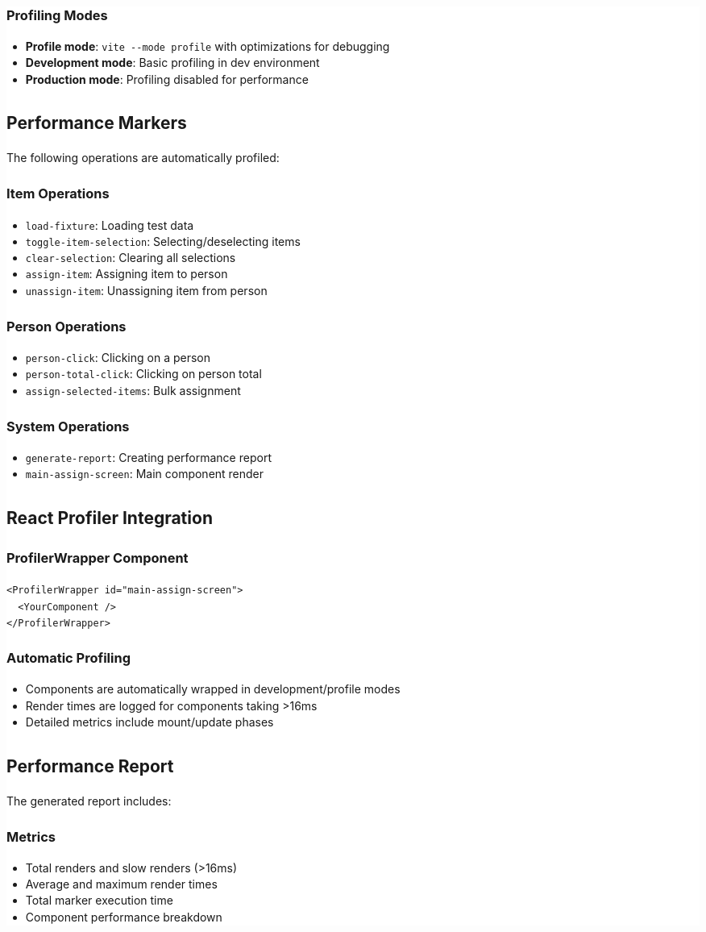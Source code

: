 ### Profiling Modes
- **Profile mode**: `vite --mode profile` with optimizations for debugging
- **Development mode**: Basic profiling in dev environment
- **Production mode**: Profiling disabled for performance

## Performance Markers

The following operations are automatically profiled:

### Item Operations
- `load-fixture`: Loading test data
- `toggle-item-selection`: Selecting/deselecting items
- `clear-selection`: Clearing all selections
- `assign-item`: Assigning item to person
- `unassign-item`: Unassigning item from person

### Person Operations
- `person-click`: Clicking on a person
- `person-total-click`: Clicking on person total
- `assign-selected-items`: Bulk assignment

### System Operations
- `generate-report`: Creating performance report
- `main-assign-screen`: Main component render

## React Profiler Integration

### ProfilerWrapper Component
```tsx
<ProfilerWrapper id="main-assign-screen">
  <YourComponent />
</ProfilerWrapper>
```

### Automatic Profiling
- Components are automatically wrapped in development/profile modes
- Render times are logged for components taking >16ms
- Detailed metrics include mount/update phases

## Performance Report

The generated report includes:

### Metrics
- Total renders and slow renders (>16ms)
- Average and maximum render times
- Total marker execution time
- Component performance breakdown
